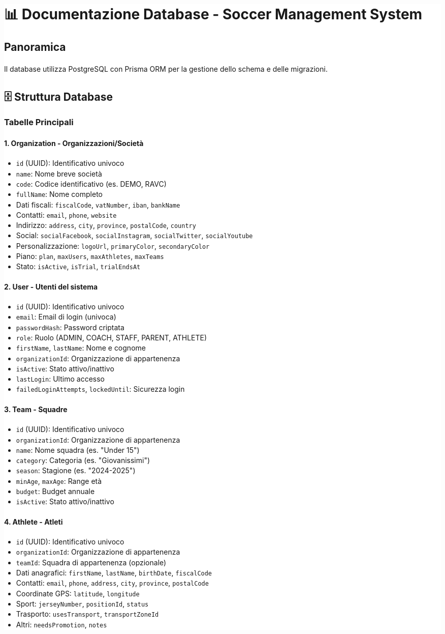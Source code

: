 # 📊 Documentazione Database - Soccer Management System

## Panoramica
Il database utilizza PostgreSQL con Prisma ORM per la gestione dello schema e delle migrazioni.

## 🗄️ Struttura Database

### Tabelle Principali

#### 1. **Organization** - Organizzazioni/Società
- `id` (UUID): Identificativo univoco
- `name`: Nome breve società
- `code`: Codice identificativo (es. DEMO, RAVC)
- `fullName`: Nome completo
- Dati fiscali: `fiscalCode`, `vatNumber`, `iban`, `bankName`
- Contatti: `email`, `phone`, `website`
- Indirizzo: `address`, `city`, `province`, `postalCode`, `country`
- Social: `socialFacebook`, `socialInstagram`, `socialTwitter`, `socialYoutube`
- Personalizzazione: `logoUrl`, `primaryColor`, `secondaryColor`
- Piano: `plan`, `maxUsers`, `maxAthletes`, `maxTeams`
- Stato: `isActive`, `isTrial`, `trialEndsAt`

#### 2. **User** - Utenti del sistema
- `id` (UUID): Identificativo univoco
- `email`: Email di login (univoca)
- `passwordHash`: Password criptata
- `role`: Ruolo (ADMIN, COACH, STAFF, PARENT, ATHLETE)
- `firstName`, `lastName`: Nome e cognome
- `organizationId`: Organizzazione di appartenenza
- `isActive`: Stato attivo/inattivo
- `lastLogin`: Ultimo accesso
- `failedLoginAttempts`, `lockedUntil`: Sicurezza login

#### 3. **Team** - Squadre
- `id` (UUID): Identificativo univoco
- `organizationId`: Organizzazione di appartenenza
- `name`: Nome squadra (es. "Under 15")
- `category`: Categoria (es. "Giovanissimi")
- `season`: Stagione (es. "2024-2025")
- `minAge`, `maxAge`: Range età
- `budget`: Budget annuale
- `isActive`: Stato attivo/inattivo

#### 4. **Athlete** - Atleti
- `id` (UUID): Identificativo univoco
- `organizationId`: Organizzazione di appartenenza
- `teamId`: Squadra di appartenenza (opzionale)
- Dati anagrafici: `firstName`, `lastName`, `birthDate`, `fiscalCode`
- Contatti: `email`, `phone`, `address`, `city`, `province`, `postalCode`
- Coordinate GPS: `latitude`, `longitude`
- Sport: `jerseyNumber`, `positionId`, `status`
- Trasporto: `usesTransport`, `transportZoneId`
- Altri: `needsPromotion`, `notes`
